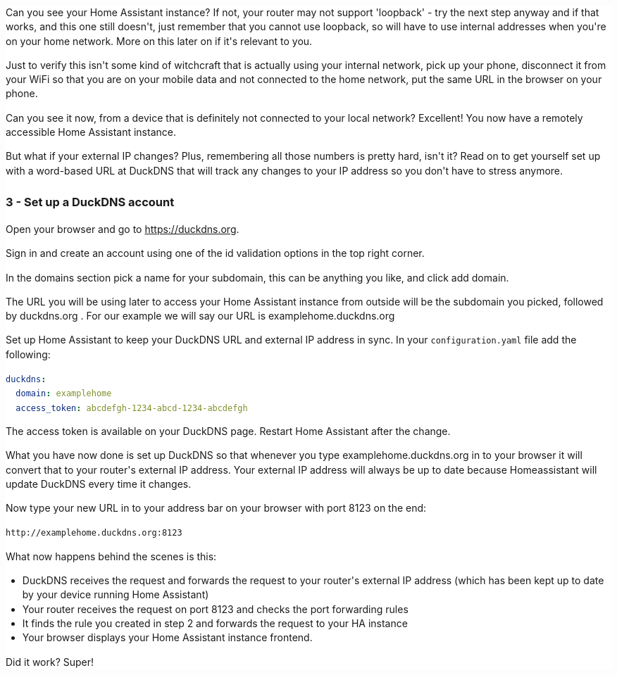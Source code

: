 Can you see your Home Assistant instance? If not, your router may not support 'loopback' - try the next step anyway and if that works, and this one still doesn't, just remember that you cannot use loopback, so will have to use internal addresses when you're on your home network. More on this later on if it's relevant to you.

Just to verify this isn't some kind of witchcraft that is actually using your internal network, pick up your phone, disconnect it from your WiFi so that you are on your mobile data and not connected to the home network, put the same URL in the browser on your phone.

Can you see it now, from a device that is definitely not connected to your local network? Excellent! You now have a remotely accessible Home Assistant instance.

But what if your external IP changes?  Plus, remembering all those numbers is pretty hard, isn't it?  Read on to get yourself set up with a word-based URL at DuckDNS that will track any changes to your IP address so you don't have to stress anymore.

### 3 - Set up a DuckDNS account

Open your browser and go to https://duckdns.org.

Sign in and create an account using one of the id validation options in the top right corner.

In the domains section pick a name for your subdomain, this can be anything you like, and click add domain.

The URL you will be using later to access your Home Assistant instance from outside will be the subdomain you picked, followed by duckdns.org . For our example we will say our URL is examplehome.duckdns.org

Set up Home Assistant to keep your DuckDNS URL and external IP address in sync. In your `configuration.yaml` file add the following:

```yaml
duckdns:
  domain: examplehome
  access_token: abcdefgh-1234-abcd-1234-abcdefgh
```

The access token is available on your DuckDNS page. Restart Home Assistant after the change.

What you have now done is set up DuckDNS so that whenever you type examplehome.duckdns.org in to your browser it will convert that to your router's external IP address. Your external IP address will always be up to date because Homeassistant will update DuckDNS every time it changes.

Now type your new URL in to your address bar on your browser with port 8123 on the end:

```text
http://examplehome.duckdns.org:8123
```

What now happens behind the scenes is this:

- DuckDNS receives the request and forwards the request to your router's external IP address (which has been kept up to date by your device running Home Assistant)
- Your router receives the request on port 8123 and checks the port forwarding rules
- It finds the rule you created in step 2 and forwards the request to your HA instance
- Your browser displays your Home Assistant instance frontend.

Did it work? Super!
